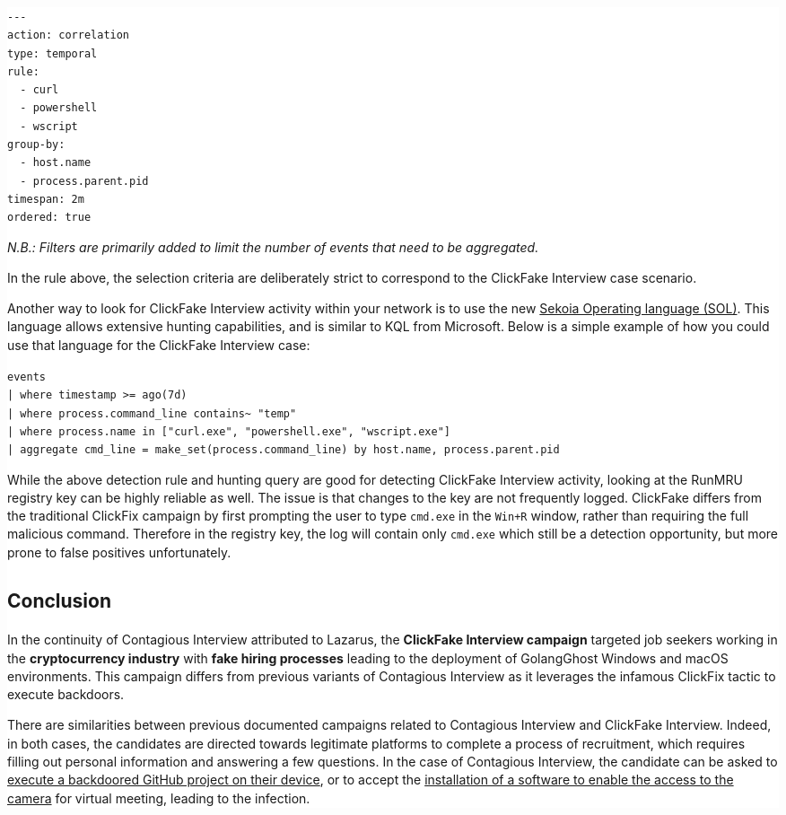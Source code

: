 ```
---
action: correlation
type: temporal
rule:
  - curl
  - powershell
  - wscript
group-by:
  - host.name
  - process.parent.pid
timespan: 2m
ordered: true

```

_N.B.: Filters are primarily added to limit the number of events that need to be aggregated._

In the rule above, the selection criteria are deliberately strict to correspond to the ClickFake Interview case scenario.

Another way to look for ClickFake Interview activity within your network is to use the new [Sekoia Operating language (SOL)](https://docs.sekoia.io/xdr/features/investigate/sekoia_operating_language/). This language allows extensive hunting capabilities, and is similar to KQL from Microsoft. Below is a simple example of how you could use that language for the ClickFake Interview case:

```
events
| where timestamp >= ago(7d)
| where process.command_line contains~ "temp"
| where process.name in ["curl.exe", "powershell.exe", "wscript.exe"]
| aggregate cmd_line = make_set(process.command_line) by host.name, process.parent.pid
```

While the above detection rule and hunting query are good for detecting ClickFake Interview activity, looking at the RunMRU registry key can be highly reliable as well. The issue is that changes to the key are not frequently logged. ClickFake differs from the traditional ClickFix campaign by first prompting the user to type `cmd.exe` in the `Win+R` window, rather than requiring the full malicious command. Therefore in the registry key, the log will contain only `cmd.exe` which still be a detection opportunity, but more prone to false positives unfortunately.

## Conclusion

In the continuity of Contagious Interview attributed to Lazarus, the **ClickFake Interview campaign** targeted job seekers working in the **cryptocurrency industry** with **fake hiring processes** leading to the deployment of GolangGhost Windows and macOS environments. This campaign differs from previous variants of Contagious Interview as it leverages the infamous ClickFix tactic to execute backdoors.

There are similarities between previous documented campaigns related to Contagious Interview and ClickFake Interview. Indeed, in both cases, the candidates are directed towards legitimate platforms to complete a process of recruitment, which requires filling out personal information and answering a few questions. In the case of Contagious Interview, the candidate can be asked to [execute a backdoored GitHub project on their device](https://unit42.paloaltonetworks.com/north-korean-threat-actors-lure-tech-job-seekers-as-fake-recruiters/), or to accept the [installation of a software to enable the access to the camera](https://dmpdump.github.io/posts/NorthKorea_Backdoor_Stealer/) for virtual meeting, leading to the infection.
